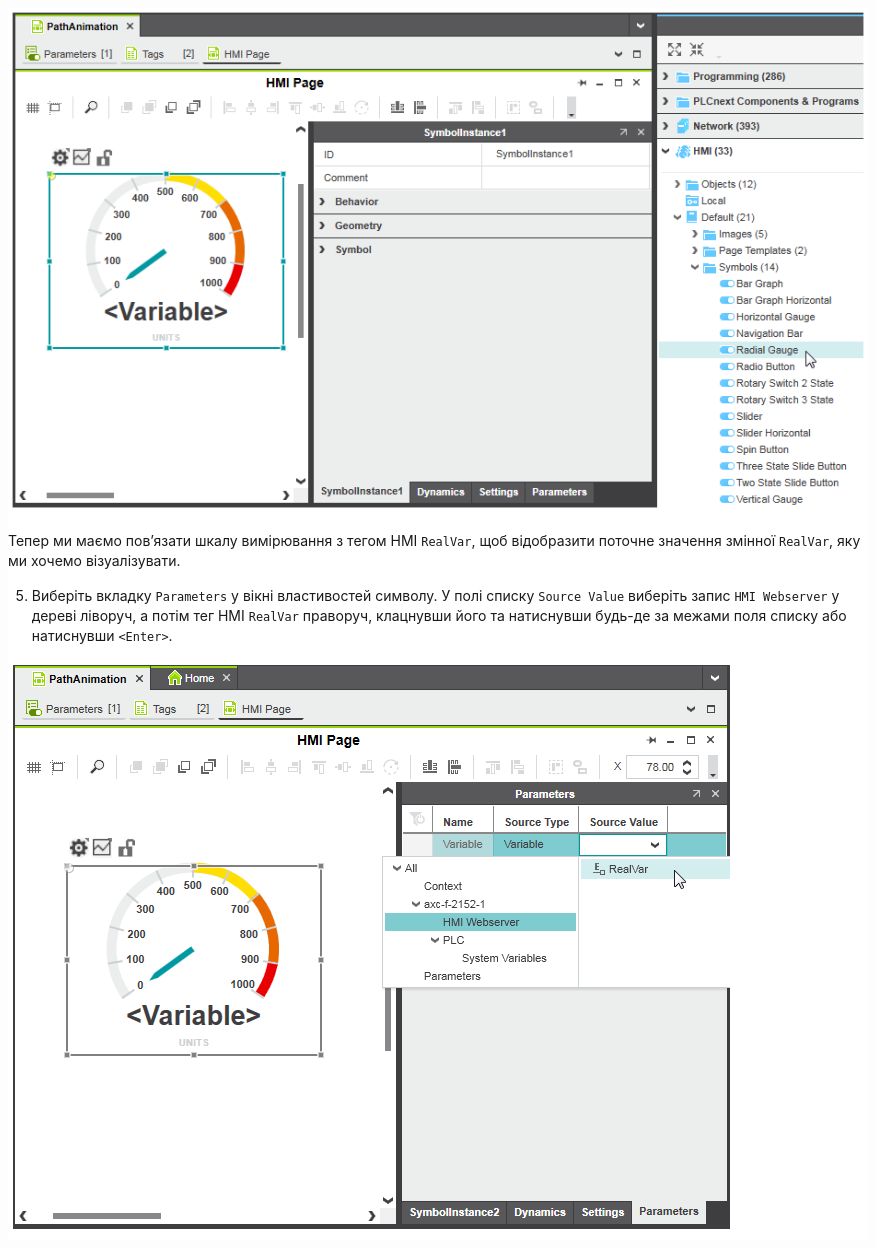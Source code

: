 ![img](media/HMI_Quickstart_AddGaugeScale.png)

Тепер ми маємо пов’язати шкалу вимірювання з тегом HMI `RealVar`, щоб відобразити поточне значення змінної `RealVar`, яку ми хочемо візуалізувати. 

5) Виберіть вкладку `Parameters` у вікні властивостей символу.  У полі списку `Source Value` виберіть запис `HMI Webserver` у дереві ліворуч, а потім тег HMI `RealVar` праворуч, клацнувши його та натиснувши будь-де за межами поля списку або натиснувши `<Enter>`.

![img](media/HMI_Quickstart_GaugeScaleParameter.png)

